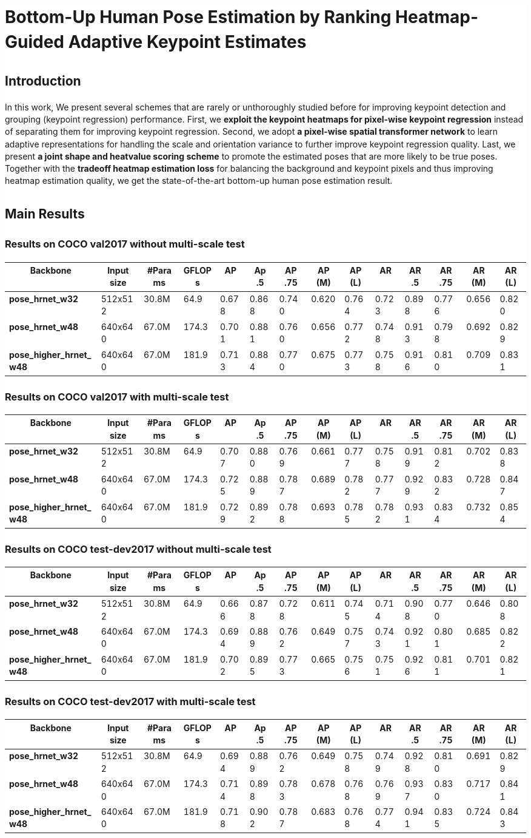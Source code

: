 # Bottom-Up Human Pose Estimation by Ranking Heatmap-Guided Adaptive Keypoint Estimates

## Introduction
In this work, We present several schemes that are rarely or unthoroughly studied before for improving keypoint detection and grouping (keypoint regression) performance. First, we **exploit the keypoint heatmaps for pixel-wise keypoint regression** instead of separating them for improving keypoint regression. Second, we adopt **a pixel-wise spatial transformer network** to learn adaptive representations for handling the scale and orientation variance to further improve keypoint regression quality. Last, we present **a joint shape and heatvalue scoring scheme** to promote the estimated poses that are more likely to be true poses. Together with the **tradeoff heatmap estimation loss** for balancing the background and keypoint pixels and thus improving heatmap estimation quality, we get the state-of-the-art bottom-up human pose estimation result.
		
## Main Results
### Results on COCO val2017 without multi-scale test
| Backbone | Input size | #Params | GFLOPs | AP | Ap .5 | AP .75 | AP (M) | AP (L) | AR | AR .5 | AR .75 | AR (M) | AR (L) |
|--------------------|------------|---------|--------|-------|-------|--------|--------|--------|-------|-------|--------|--------|--------|
| **pose_hrnet_w32** |  512x512 | 30.8M   | 64.9 | 0.678 | 0.868 |  0.740 |  0.620 |  0.764 | 0.723 | 0.898 |  0.776 |  0.656 |  0.820 |
| **pose_hrnet_w48** |  640x640 | 67.0M   | 174.3 | 0.701 | 0.881 |  0.760 |  0.656 |  0.772 | 0.748 | 0.913 |  0.798 |  0.692 |  0.829 |
| **pose_higher_hrnet_w48** |  640x640 | 67.0M   | 181.9 | 0.713 | 0.884 |  0.770 |  0.675 |  0.773 | 0.758 | 0.916 |  0.810 |  0.709 |  0.831 |

### Results on COCO val2017 with multi-scale test
| Backbone | Input size | #Params | GFLOPs | AP | Ap .5 | AP .75 | AP (M) | AP (L) | AR | AR .5 | AR .75 | AR (M) | AR (L) |
|--------------------|------------|---------|--------|-------|-------|--------|--------|--------|-------|-------|--------|--------|--------|
| **pose_hrnet_w32** |  512x512 | 30.8M   | 64.9 | 0.707 | 0.880 |  0.769 |  0.661 |  0.777 | 0.758 | 0.919 |  0.812 |  0.702 |  0.838 |
| **pose_hrnet_w48** |  640x640 | 67.0M   | 174.3 | 0.725 | 0.889 |  0.787 |  0.689 |  0.782 | 0.777 | 0.929 |  0.832 |  0.728 |  0.847 |
| **pose_higher_hrnet_w48** |  640x640 | 67.0M   | 181.9 | 0.729 | 0.892 |  0.788 |  0.693 |  0.785 | 0.782 | 0.931 |  0.834 |  0.732 |  0.854 |

### Results on COCO test-dev2017 without multi-scale test
| Backbone | Input size | #Params | GFLOPs | AP | Ap .5 | AP .75 | AP (M) | AP (L) | AR | AR .5 | AR .75 | AR (M) | AR (L) |
|--------------------|------------|---------|--------|-------|-------|--------|--------|--------|-------|-------|--------|--------|--------|
| **pose_hrnet_w32** |  512x512 | 30.8M   | 64.9 | 0.666 | 0.878 |  0.728 |  0.611 |  0.745 | 0.714 | 0.908 |  0.770 |  0.646 |  0.808 |
| **pose_hrnet_w48** |  640x640 | 67.0M   | 174.3 | 0.694 | 0.889 |  0.762 |  0.649 |  0.757 | 0.743 | 0.921 |  0.801 |  0.685 |  0.822 |
| **pose_higher_hrnet_w48** |  640x640 | 67.0M   | 181.9 | 0.702 | 0.895 |  0.773 |  0.665 |  0.756 | 0.751 | 0.926 |  0.811 |  0.701 |  0.821 |

### Results on COCO test-dev2017 with multi-scale test
| Backbone | Input size | #Params | GFLOPs | AP | Ap .5 | AP .75 | AP (M) | AP (L) | AR | AR .5 | AR .75 | AR (M) | AR (L) |
|--------------------|------------|---------|--------|-------|-------|--------|--------|--------|-------|-------|--------|--------|--------|
| **pose_hrnet_w32** |  512x512 | 30.8M   | 64.9 | 0.694 | 0.889 |  0.762 |  0.649 |  0.758 | 0.749 | 0.928 |  0.810 |  0.691 |  0.829 |
| **pose_hrnet_w48** |  640x640 | 67.0M   | 174.3 | 0.714 | 0.898 |  0.783 |  0.678 |  0.768 | 0.769 | 0.937 |  0.830 |  0.717 |  0.841 |
| **pose_higher_hrnet_w48** |  640x640 | 67.0M   | 181.9 | 0.718 | 0.902 |  0.787 |  0.683 |  0.768 | 0.774 | 0.941 |  0.835 |  0.724 |  0.843 |
